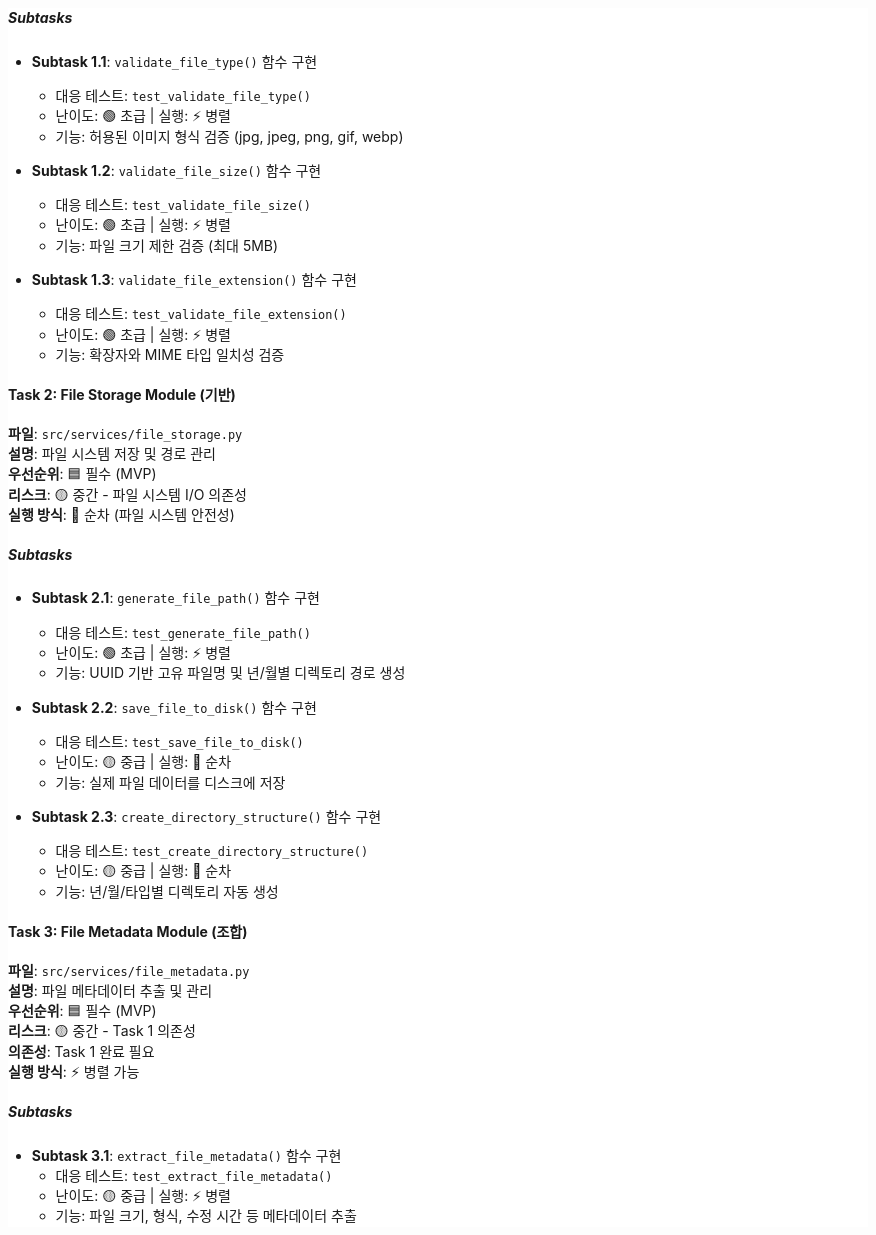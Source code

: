 ##### Subtasks
- **Subtask 1.1**: `validate_file_type()` 함수 구현
  - 대응 테스트: `test_validate_file_type()`
  - 난이도: 🟢 초급 | 실행: ⚡ 병렬
  - 기능: 허용된 이미지 형식 검증 (jpg, jpeg, png, gif, webp)
  
- **Subtask 1.2**: `validate_file_size()` 함수 구현
  - 대응 테스트: `test_validate_file_size()`
  - 난이도: 🟢 초급 | 실행: ⚡ 병렬
  - 기능: 파일 크기 제한 검증 (최대 5MB)
  
- **Subtask 1.3**: `validate_file_extension()` 함수 구현
  - 대응 테스트: `test_validate_file_extension()`
  - 난이도: 🟢 초급 | 실행: ⚡ 병렬
  - 기능: 확장자와 MIME 타입 일치성 검증

#### Task 2: File Storage Module (기반)
**파일**: `src/services/file_storage.py`  
**설명**: 파일 시스템 저장 및 경로 관리  
**우선순위**: 🟦 필수 (MVP)  
**리스크**: 🟡 중간 - 파일 시스템 I/O 의존성  
**실행 방식**: 🔄 순차 (파일 시스템 안전성)

##### Subtasks
- **Subtask 2.1**: `generate_file_path()` 함수 구현
  - 대응 테스트: `test_generate_file_path()`
  - 난이도: 🟢 초급 | 실행: ⚡ 병렬
  - 기능: UUID 기반 고유 파일명 및 년/월별 디렉토리 경로 생성
  
- **Subtask 2.2**: `save_file_to_disk()` 함수 구현
  - 대응 테스트: `test_save_file_to_disk()`
  - 난이도: 🟡 중급 | 실행: 🔄 순차
  - 기능: 실제 파일 데이터를 디스크에 저장
  
- **Subtask 2.3**: `create_directory_structure()` 함수 구현
  - 대응 테스트: `test_create_directory_structure()`
  - 난이도: 🟡 중급 | 실행: 🔄 순차
  - 기능: 년/월/타입별 디렉토리 자동 생성

#### Task 3: File Metadata Module (조합)
**파일**: `src/services/file_metadata.py`  
**설명**: 파일 메타데이터 추출 및 관리  
**우선순위**: 🟦 필수 (MVP)  
**리스크**: 🟡 중간 - Task 1 의존성  
**의존성**: Task 1 완료 필요  
**실행 방식**: ⚡ 병렬 가능

##### Subtasks
- **Subtask 3.1**: `extract_file_metadata()` 함수 구현
  - 대응 테스트: `test_extract_file_metadata()`
  - 난이도: 🟡 중급 | 실행: ⚡ 병렬
  - 기능: 파일 크기, 형식, 수정 시간 등 메타데이터 추출
  